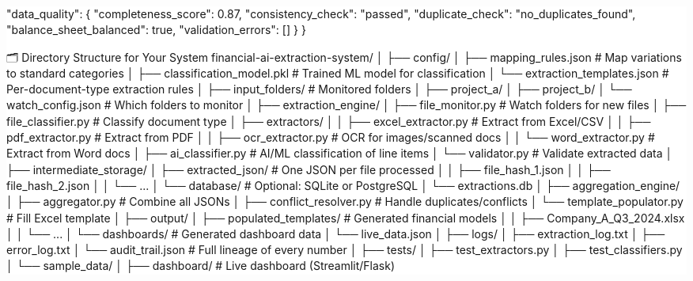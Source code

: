   "data_quality": {
    "completeness_score": 0.87,
    "consistency_check": "passed",
    "duplicate_check": "no_duplicates_found",
    "balance_sheet_balanced": true,
    "validation_errors": []
  }
}

🗂️ Directory Structure for Your System
financial-ai-extraction-system/
│
├── config/
│   ├── mapping_rules.json          # Map variations to standard categories
│   ├── classification_model.pkl    # Trained ML model for classification
│   └── extraction_templates.json   # Per-document-type extraction rules
│
├── input_folders/                  # Monitored folders
│   ├── project_a/
│   ├── project_b/
│   └── watch_config.json           # Which folders to monitor
│
├── extraction_engine/
│   ├── file_monitor.py            # Watch folders for new files
│   ├── file_classifier.py         # Classify document type
│   ├── extractors/
│   │   ├── excel_extractor.py     # Extract from Excel/CSV
│   │   ├── pdf_extractor.py       # Extract from PDF
│   │   ├── ocr_extractor.py       # OCR for images/scanned docs
│   │   └── word_extractor.py      # Extract from Word docs
│   ├── ai_classifier.py           # AI/ML classification of line items
│   └── validator.py               # Validate extracted data
│
├── intermediate_storage/
│   ├── extracted_json/            # One JSON per file processed
│   │   ├── file_hash_1.json
│   │   ├── file_hash_2.json
│   │   └── ...
│   └── database/                  # Optional: SQLite or PostgreSQL
│       └── extractions.db
│
├── aggregation_engine/
│   ├── aggregator.py              # Combine all JSONs
│   ├── conflict_resolver.py       # Handle duplicates/conflicts
│   └── template_populator.py      # Fill Excel template
│
├── output/
│   ├── populated_templates/       # Generated financial models
│   │   ├── Company_A_Q3_2024.xlsx
│   │   └── ...
│   └── dashboards/                # Generated dashboard data
│       └── live_data.json
│
├── logs/
│   ├── extraction_log.txt
│   ├── error_log.txt
│   └── audit_trail.json           # Full lineage of every number
│
├── tests/
│   ├── test_extractors.py
│   ├── test_classifiers.py
│   └── sample_data/
│
├── dashboard/                      # Live dashboard (Streamlit/Flask)